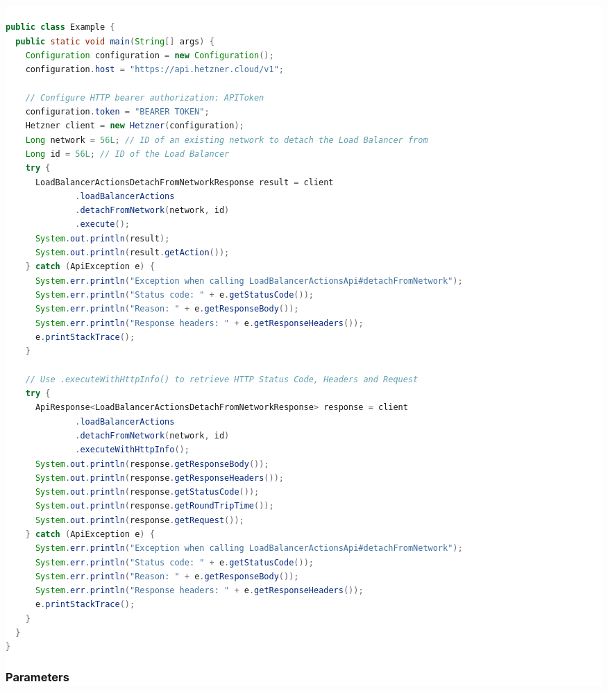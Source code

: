 ```java

public class Example {
  public static void main(String[] args) {
    Configuration configuration = new Configuration();
    configuration.host = "https://api.hetzner.cloud/v1";
    
    // Configure HTTP bearer authorization: APIToken
    configuration.token = "BEARER TOKEN";
    Hetzner client = new Hetzner(configuration);
    Long network = 56L; // ID of an existing network to detach the Load Balancer from
    Long id = 56L; // ID of the Load Balancer
    try {
      LoadBalancerActionsDetachFromNetworkResponse result = client
              .loadBalancerActions
              .detachFromNetwork(network, id)
              .execute();
      System.out.println(result);
      System.out.println(result.getAction());
    } catch (ApiException e) {
      System.err.println("Exception when calling LoadBalancerActionsApi#detachFromNetwork");
      System.err.println("Status code: " + e.getStatusCode());
      System.err.println("Reason: " + e.getResponseBody());
      System.err.println("Response headers: " + e.getResponseHeaders());
      e.printStackTrace();
    }

    // Use .executeWithHttpInfo() to retrieve HTTP Status Code, Headers and Request
    try {
      ApiResponse<LoadBalancerActionsDetachFromNetworkResponse> response = client
              .loadBalancerActions
              .detachFromNetwork(network, id)
              .executeWithHttpInfo();
      System.out.println(response.getResponseBody());
      System.out.println(response.getResponseHeaders());
      System.out.println(response.getStatusCode());
      System.out.println(response.getRoundTripTime());
      System.out.println(response.getRequest());
    } catch (ApiException e) {
      System.err.println("Exception when calling LoadBalancerActionsApi#detachFromNetwork");
      System.err.println("Status code: " + e.getStatusCode());
      System.err.println("Reason: " + e.getResponseBody());
      System.err.println("Response headers: " + e.getResponseHeaders());
      e.printStackTrace();
    }
  }
}

```

### Parameters
